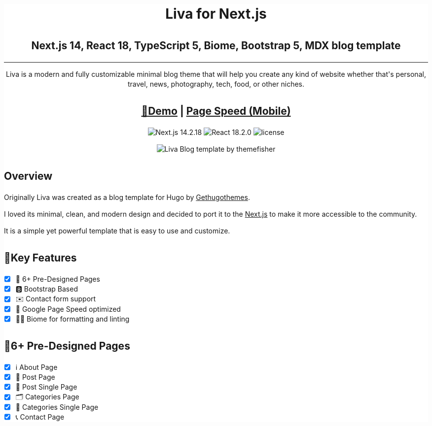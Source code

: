 <h1 align=center>Liva for Next.js</h1>

<h2 align="center">Next.js 14, React 18, TypeScript 5, Biome, Bootstrap 5, MDX blog template</h2>

<hr />

<p align=center>Liva is a modern and fully customizable minimal blog theme that will help you create any kind of website whether that's personal, travel, news, photography, tech, food, or other niches. </p>

<h2 align="center"> <a target="_blank" href="https://liva-nextjs.vercel.app/" rel="nofollow">👀Demo</a> | <a  target="_blank" href="https://pagespeed.web.dev/analysis/https-liva-nextjs-vercel-app/z92dano7nx?form_factor=mobile">Page Speed (Mobile)</a>
</h2>

<p align=center>
  <img src="https://img.shields.io/static/v1?label=Next.js&message=14.2.18&color=0070f3&logo=next.js" alt="Next.js 14.2.18" />

  <img src="https://img.shields.io/static/v1?label=React&message=18.2.0&color=148eca&logo=react" alt="React 18.2.0" />

  <img src="https://img.shields.io/github/license/artabr/liva-nextjs" alt="license" />
</p>


<p align="center">
  <img src="https://user-images.githubusercontent.com/37659754/67829978-3984f800-fb03-11e9-82d2-a38490c6ceaf.gif" width="100%" alt="Liva Blog template by themefisher">
</p>


## Overview

Originally Liva was created as a blog template for Hugo by [Gethugothemes](https://gethugothemes.com).

I loved its minimal, clean, and modern design and decided to port it to the [Next.js](https://nextjs.org/) to make it more accessible to the community.

It is a simple yet powerful template that is easy to use and customize.


## 🔑Key Features
- [x] 📄 6+ Pre-Designed Pages
- [x] 🅱️ Bootstrap Based
- [x] ✉️ Contact form support
- [x] 🚀 Google Page Speed optimized
- [x] 👮‍♂️ Biome for formatting and linting

## 📄6+ Pre-Designed Pages

- [x] ℹ️ About Page
- [x] 📄 Post Page
- [x] 📝 Post Single Page
- [x] 🗂️ Categories Page
- [x] 📄 Categories Single Page
- [x] 📞 Contact Page
